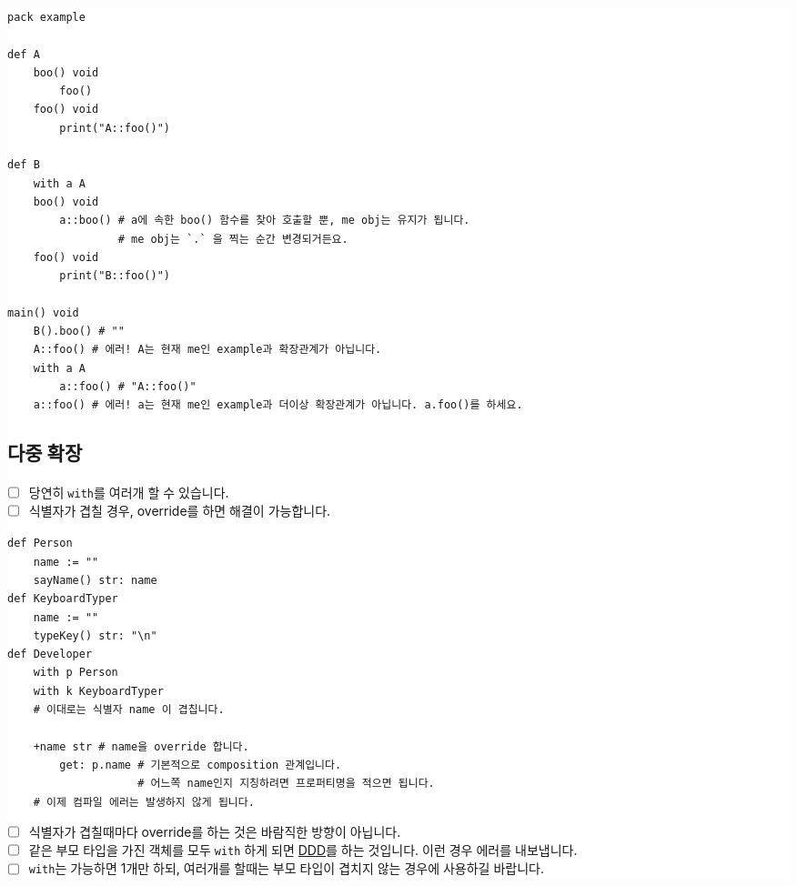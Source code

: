 ```byeol
pack example

def A
    boo() void
        foo()
    foo() void
        print("A::foo()")

def B
    with a A
    boo() void
        a::boo() # a에 속한 boo() 함수를 찾아 호출할 뿐, me obj는 유지가 됩니다.
                 # me obj는 `.` 을 찍는 순간 변경되거든요.
    foo() void
        print("B::foo()")

main() void
    B().boo() # ""
    A::foo() # 에러! A는 현재 me인 example과 확장관계가 아닙니다.
    with a A
        a::foo() # "A::foo()"
    a::foo() # 에러! a는 현재 me인 example과 더이상 확장관계가 아닙니다. a.foo()를 하세요.

```

## 다중 확장

* ☐  당연히 `with`를 여러개 할 수 있습니다.
* ☐  식별자가 겹칠 경우, override를 하면 해결이 가능합니다.

```byeol
def Person
    name := ""
    sayName() str: name
def KeyboardTyper
    name := ""
    typeKey() str: "\n"
def Developer
    with p Person
    with k KeyboardTyper
    # 이대로는 식별자 name 이 겹칩니다.

    +name str # name을 override 합니다.
        get: p.name # 기본적으로 composition 관계입니다.
                    # 어느쪽 name인지 지칭하려면 프로퍼티명을 적으면 됩니다.
    # 이제 컴파일 에러는 발생하지 않게 됩니다.

```

* ☐  식별자가 겹칠때마다 override를 하는 것은 바람직한 방향이 아닙니다.
* ☐  같은 부모 타입을 가진 객체를 모두 `with` 하게 되면 [DDD](https://en.wikipedia.org/wiki/Multiple_inheritance#The_diamond_problem)를 하는 것입니다. 이런 경우 에러를 내보냅니다.
* ☐  `with`는 가능하면 1개만 하되, 여러개를 할때는 부모 타입이 겹치지 않는 경우에 사용하길 바랍니다.
